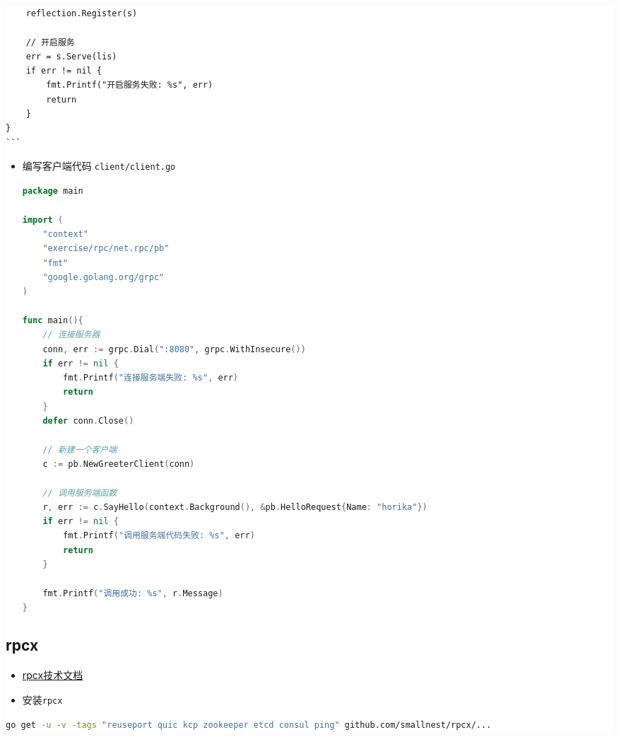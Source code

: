 		reflection.Register(s)

		// 开启服务
		err = s.Serve(lis)
		if err != nil {
			fmt.Printf("开启服务失败: %s", err)
			return
		}
	}
	```

* 编写客户端代码
	`client/client.go`
	``` go
	package main

	import (
		"context"
		"exercise/rpc/net.rpc/pb"
		"fmt"
		"google.golang.org/grpc"
	)

	func main(){
		// 连接服务器
		conn, err := grpc.Dial(":8080", grpc.WithInsecure())
		if err != nil {
			fmt.Printf("连接服务端失败: %s", err)
			return
		}
		defer conn.Close()

		// 新建一个客户端
		c := pb.NewGreeterClient(conn)

		// 调用服务端函数
		r, err := c.SayHello(context.Background(), &pb.HelloRequest{Name: "horika"})
		if err != nil {
			fmt.Printf("调用服务端代码失败: %s", err)
			return
		}

		fmt.Printf("调用成功: %s", r.Message)
	}
	```

## rpcx

* [rpcx技术文档](https://doc.rpcx.io/)

* 安装`rpcx`

``` bash
go get -u -v -tags "reuseport quic kcp zookeeper etcd consul ping" github.com/smallnest/rpcx/...
```
